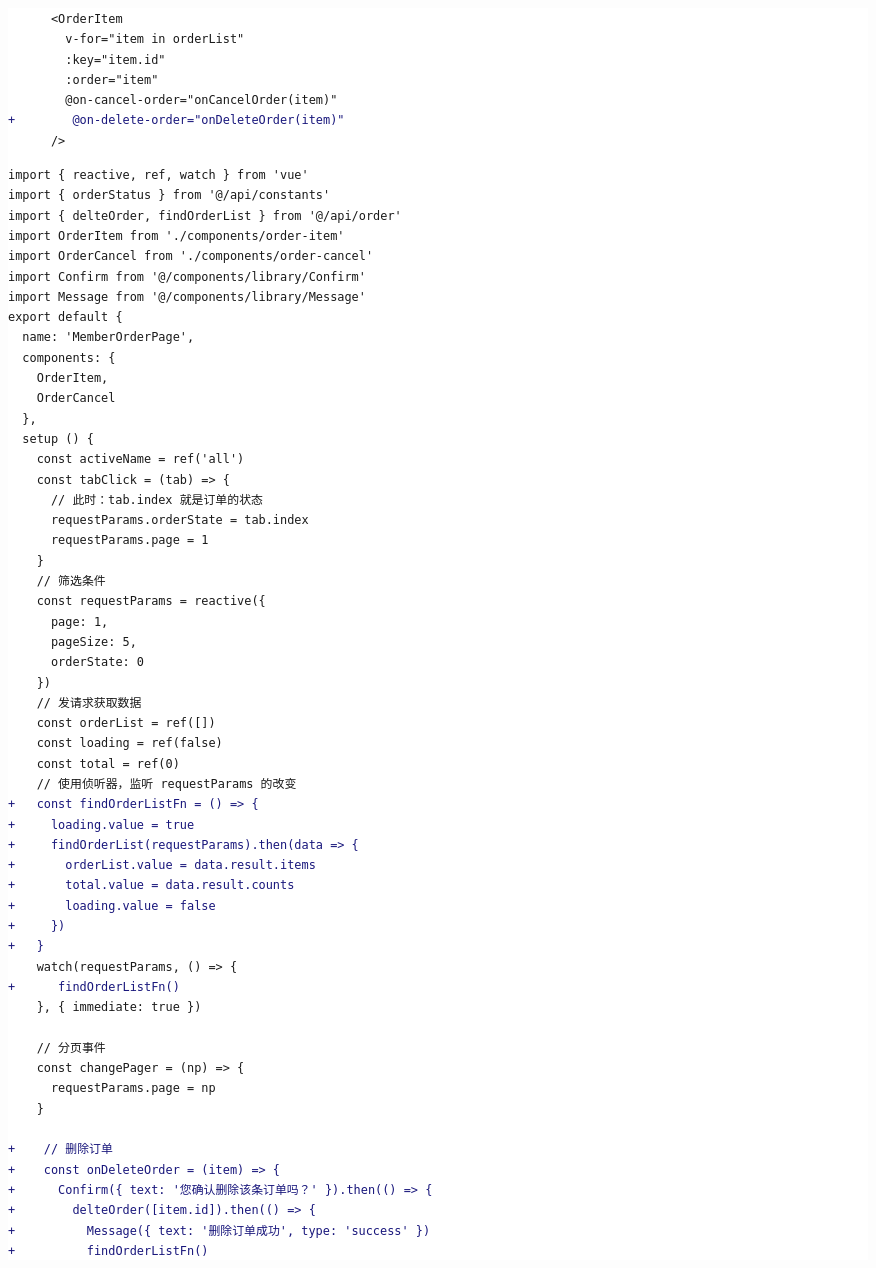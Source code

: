 ```diff
      <OrderItem
        v-for="item in orderList"
        :key="item.id"
        :order="item"
        @on-cancel-order="onCancelOrder(item)"
+        @on-delete-order="onDeleteOrder(item)"
      />
```

```diff
import { reactive, ref, watch } from 'vue'
import { orderStatus } from '@/api/constants'
import { delteOrder, findOrderList } from '@/api/order'
import OrderItem from './components/order-item'
import OrderCancel from './components/order-cancel'
import Confirm from '@/components/library/Confirm'
import Message from '@/components/library/Message'
export default {
  name: 'MemberOrderPage',
  components: {
    OrderItem,
    OrderCancel
  },
  setup () {
    const activeName = ref('all')
    const tabClick = (tab) => {
      // 此时：tab.index 就是订单的状态
      requestParams.orderState = tab.index
      requestParams.page = 1
    }
    // 筛选条件
    const requestParams = reactive({
      page: 1,
      pageSize: 5,
      orderState: 0
    })
    // 发请求获取数据
    const orderList = ref([])
    const loading = ref(false)
    const total = ref(0)
    // 使用侦听器，监听 requestParams 的改变
+   const findOrderListFn = () => {
+     loading.value = true
+     findOrderList(requestParams).then(data => {
+       orderList.value = data.result.items
+       total.value = data.result.counts
+       loading.value = false
+     })
+   }
    watch(requestParams, () => {
+      findOrderListFn()
    }, { immediate: true })

    // 分页事件
    const changePager = (np) => {
      requestParams.page = np
    }

+    // 删除订单
+    const onDeleteOrder = (item) => {
+      Confirm({ text: '您确认删除该条订单吗？' }).then(() => {
+        delteOrder([item.id]).then(() => {
+          Message({ text: '删除订单成功', type: 'success' })
+          findOrderListFn()
```